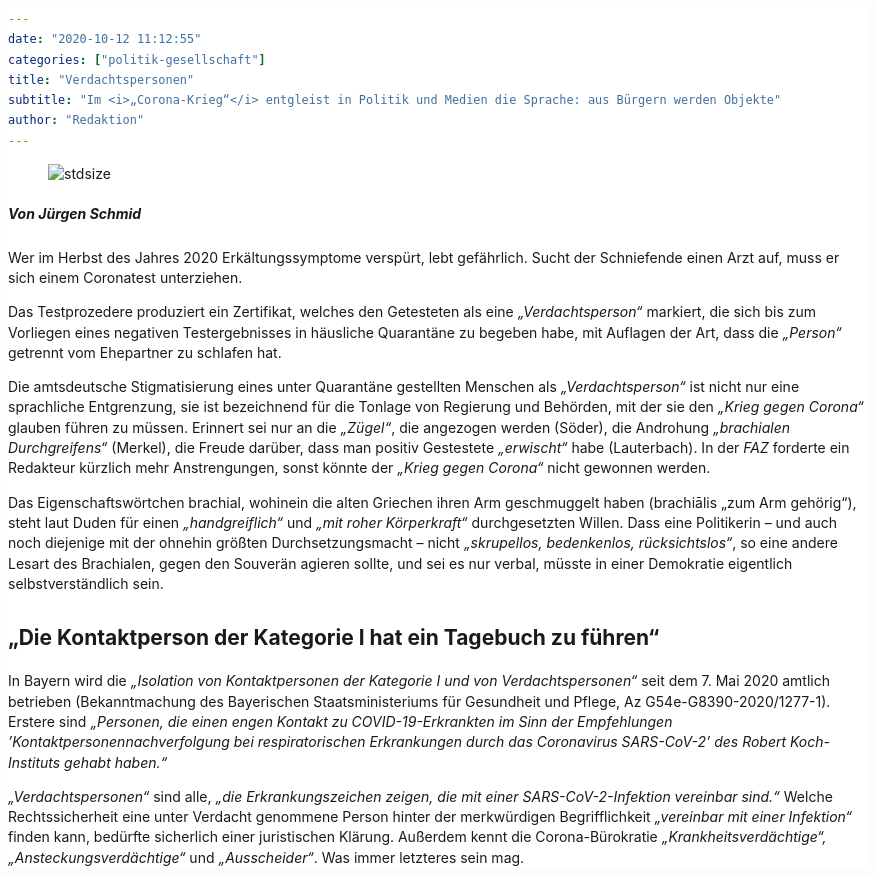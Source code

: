 ```yaml
---
date: "2020-10-12 11:12:55"
categories: ["politik-gesellschaft"]
title: "Verdachtspersonen"
subtitle: "Im <i>„Corona-Krieg“</i> entgleist in Politik und Medien die Sprache: aus Bürgern werden Objekte"
author: "Redaktion"
---
```



<figure>
<img src="https://www.publicomag.com/wp-content/uploads/2020/10/Verdachtsperson.jpg" alt=stdsize>
</figure>

##### Von Jürgen Schmid



Wer im Herbst des Jahres 2020 Erkältungssymptome verspürt, lebt gefährlich. Sucht der Schniefende einen Arzt auf, muss er sich einem Coronatest unterziehen.



Das Testprozedere produziert ein Zertifikat, welches den Getesteten als eine _„Verdachtsperson“_ markiert, die sich bis zum Vorliegen eines negativen Testergebnisses in häusliche Quarantäne zu begeben habe, mit Auflagen der Art, dass die _„Person“_ getrennt vom Ehepartner zu schlafen hat.

Die amtsdeutsche Stigmatisierung eines unter Quarantäne gestellten Menschen als _„Ver­dachtsperson“_ ist nicht nur eine sprachliche Entgrenzung, sie ist bezeichnend für die Tonlage von Regierung und Behörden, mit der sie den _„Krieg gegen Corona“_ glauben führen zu müssen. Erinnert sei nur an die _„Zügel“_, die angezogen werden (Söder), die Androhung _„brachialen Durchgreifens“_ (Merkel), die Freude darüber, dass man positiv Gestestete _„erwischt“_ habe (Lauterbach). In der _FAZ_ forderte ein Redakteur kürzlich mehr Anstrengungen, sonst könnte der _„Krieg gegen Corona“_ nicht gewonnen werden.

Das Eigenschaftswörtchen brachial, wohinein die alten Griechen ihren Arm geschmuggelt haben (brachiālis „zum Arm gehörig“), steht laut Duden für einen _„handgreiflich“_ und _„mit roher Körperkraft“_ durchgesetzten Willen. Dass eine Politikerin – und auch noch diejenige mit der ohnehin größten Durchsetzungsmacht – nicht _„skrupellos, bedenkenlos, rücksichtslos“_, so eine andere Lesart des Brachialen, gegen den Souverän agieren sollte, und sei es nur verbal, müsste in einer Demokratie eigentlich selbstverständlich sein.



## „Die Kontaktperson der Kategorie I hat ein Tagebuch zu führen“

In Bayern wird die _„Isolation von Kontaktpersonen der Kategorie I und von Verdachts­personen“_ seit dem 7. Mai 2020 amtlich betrieben (Bekanntmachung des Bayerischen Staatsministeriums für Gesundheit und Pflege, Az G54e-G8390-2020/1277-1). Erstere sind _„Personen, die einen engen Kontakt zu COVID-19-Erkrankten im Sinn der Empfehlungen ’Kontaktpersonennachverfolgung bei respiratorischen Erkrankungen durch das Coronavirus SARS-CoV-2’ des Robert Koch-Instituts gehabt haben.“_

_„Verdachtspersonen“_ sind alle, _„die Erkrankungszeichen zeigen, die mit einer SARS-CoV-2-Infektion vereinbar sind.“_ Welche Rechtssicherheit eine unter Verdacht genommene Person hinter der merkwürdigen Begrifflichkeit _„vereinbar mit einer Infektion“_ finden kann, bedürfte sicherlich einer juristischen Klärung. Außerdem kennt die Corona-Bürokratie _„Krankheits­verdächtige“, „Ansteckungsverdächtige“_ und _„Ausscheider“_. Was immer letzteres sein mag.
